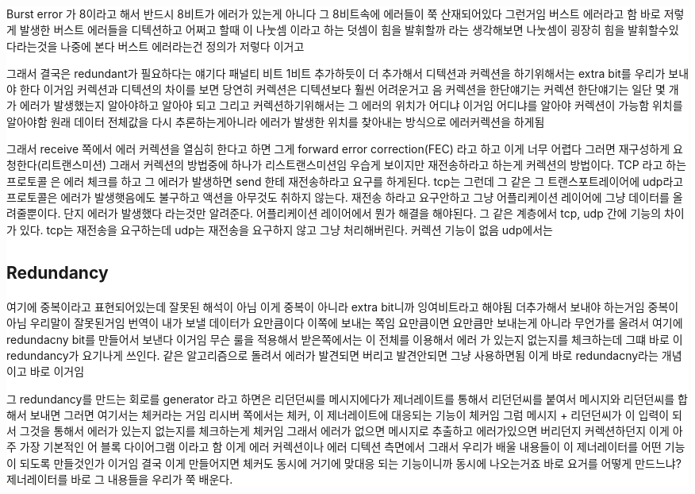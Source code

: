 Burst error 가 8이라고 해서 반드시 8비트가 에러가 있는게 아니다
그 8비트속에 에러들이 쭉 산재되어있다 그런거임
버스트 에러라고 함
바로 저렇게 발생한 버스트 에러들을 디텍션하고 어쩌고 할때 이 나눗셈 이라고 하는 덧셈이 힘을 발휘할까 라는 생각해보면 나눗셈이 굉장히 힘을 발휘할수있다라는것을 나중에 본다 버스트 에러라는건 정의가 저렇다 이거고

그래서 결국은 redundant가 필요하다는 얘기다
패널티 비트 1비트 추가하듯이 더 추가해서 디텍션과 커렉션을 하기위해서는 extra bit를 우리가 보내야 한다
이거임
커렉션과 디텍션의 차이를 보면 당연히 커렉션은 디텍션보다 훨씬 어려운거고 음 
커렉션을 한단얘기는 커렉션 한단얘기는 일단 몇 개가 에러가 발생했는지 알아야하고
알아야 되고 그리고 커렉션하기위해서는 그 에러의 위치가 어디냐 이거임
어디냐를 알아야 커렉션이 가능함 위치를 알아야함 원래 데이터 전체값을 다시 추론하는게아니라 에러가 발생한 위치를 찾아내는 방식으로 에러커렉션을 하게됨

그래서 receive 쪽에서 에러 커렉션을 열심히 한다고 하면 그게 forward error correction(FEC) 라고 하고 이게 너무 어렵다 그러면 재구성하게 요청한다(리트랜스미션)
그래서 커렉션의 방법중에 하나가 리스트랜스미션임 우습게 보이지만 재전송하라고 하는게 커렉션의 방법이다.
TCP 라고 하는 프로토콜 은 에러 체크를 하고 그 에러가 발생하면 send 한테 재전송하라고 요구를 하게된다.
tcp는 그런데 그 같은 그 트랜스포트레이어에 udp라고 프로토콜은 에러가 발생햇음에도 불구하고 액션을 아무것도 취하지 않는다.
재전송 하라고 요구안하고 그냥 어플리케이션 레이어에 그냥 데이터를 올려줄뿐이다. 
단지 에러가 발생했다 라는것만 알려준다.
어플리케이션 레이어에서 뭔가 해결을 해야된다.
그 같은 계층에서 tcp, udp 간에 기능의 차이가 있다.
tcp는 재전송을 요구하는데 udp는 재전송을 요구하지 않고 그냥 처리해버린다. 
커렉션 기능이 없음 udp에서는

## Redundancy
여기에 중복이라고 표현되어있는데 잘못된 해석이 아님 이게 중복이 아니라 extra bit니까 잉여비트라고 해야됨
더추가해서 보내야 하는거임
중복이 아님
우리말이 잘못된거임 번역이
내가 보낼 데이터가 요만큼이다 이쪽에 보내는 쪽임 
요만큼이면 요만큼만 보내는게 아니라 무언가를 올려서 여기에  redundacny bit를 만들어서 보낸다 이거임
무슨 룰을 적용해서 받은쪽에서는 이 전체를 이용해서 에러 가 있는지 없는지를 체크하는데 
그떄 바로 이 redundancy가 요기나게 쓰인다.
같은 알고리즘으로 돌려서 에러가 발견되면 버리고 발견안되면 그냥 사용하면됨
이게 바로 redundacny라는 개념이고 
바로 이거임

그 redundancy를 만드는 회로를 generator 라고 하면은 리던던씨를 메시지에다가 제너레이트를 통해서 리던던씨를 붙여서 메시지와 리던던씨를 합해서 보내면 그러면 여기서는 체커라는 거임
리시버 쪽에서는 체커, 이 제너레이트에 대응되는 기능이 체커임
그럼 메시지 + 리던던씨가 이 입력이 되서 그것을 통해서 에러가 있는지 없는지를 체크하는게 체커임
그래서 에러가 없으면  메시지로 추출하고 에러가있으면 버리던지 커렉션하던지
이게 아주 가장 기본적인 어 블록 다이어그램 이라고 함
이게 에러 커렉션이나 에러 디텍션 측면에서 
그래서 우리가 배울 내용들이 이 제너레이터를 어떤 기능이 되도록 만들것인가
이거임
결국 이게 만들어지면 체커도 동시에 거기에 맞대응 되는 기능이니까 동시에 나오는거죠
바로 요거를 어떻게 만드느냐?
제너레이터를 바로 그 내용들을 우리가 쭉 배운다.
